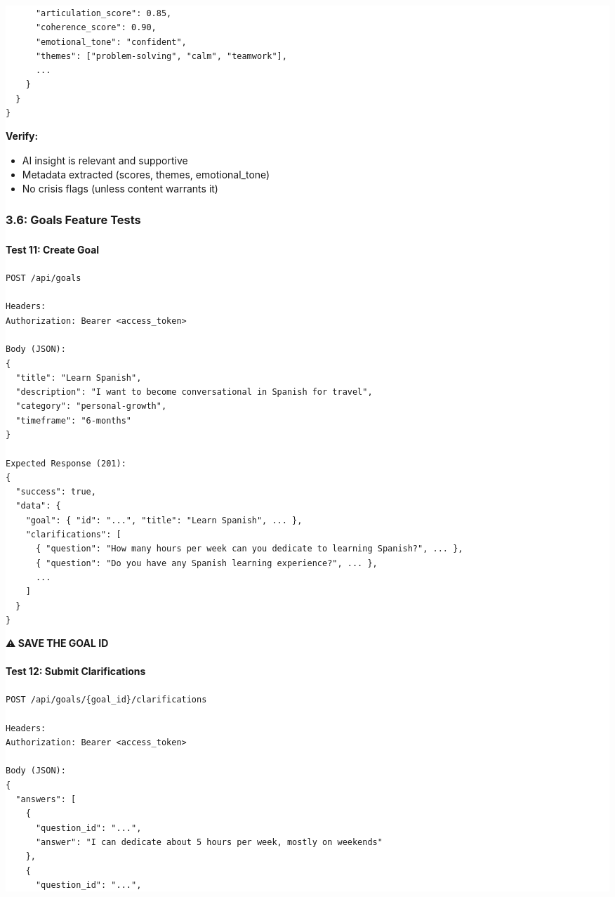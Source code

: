 ```
      "articulation_score": 0.85,
      "coherence_score": 0.90,
      "emotional_tone": "confident",
      "themes": ["problem-solving", "calm", "teamwork"],
      ...
    }
  }
}
```

**Verify:**
- AI insight is relevant and supportive
- Metadata extracted (scores, themes, emotional_tone)
- No crisis flags (unless content warrants it)

### 3.6: Goals Feature Tests

#### **Test 11: Create Goal**
```
POST /api/goals

Headers:
Authorization: Bearer <access_token>

Body (JSON):
{
  "title": "Learn Spanish",
  "description": "I want to become conversational in Spanish for travel",
  "category": "personal-growth",
  "timeframe": "6-months"
}

Expected Response (201):
{
  "success": true,
  "data": {
    "goal": { "id": "...", "title": "Learn Spanish", ... },
    "clarifications": [
      { "question": "How many hours per week can you dedicate to learning Spanish?", ... },
      { "question": "Do you have any Spanish learning experience?", ... },
      ...
    ]
  }
}
```

**⚠️ SAVE THE GOAL ID**

#### **Test 12: Submit Clarifications**
```
POST /api/goals/{goal_id}/clarifications

Headers:
Authorization: Bearer <access_token>

Body (JSON):
{
  "answers": [
    {
      "question_id": "...",
      "answer": "I can dedicate about 5 hours per week, mostly on weekends"
    },
    {
      "question_id": "...",
```